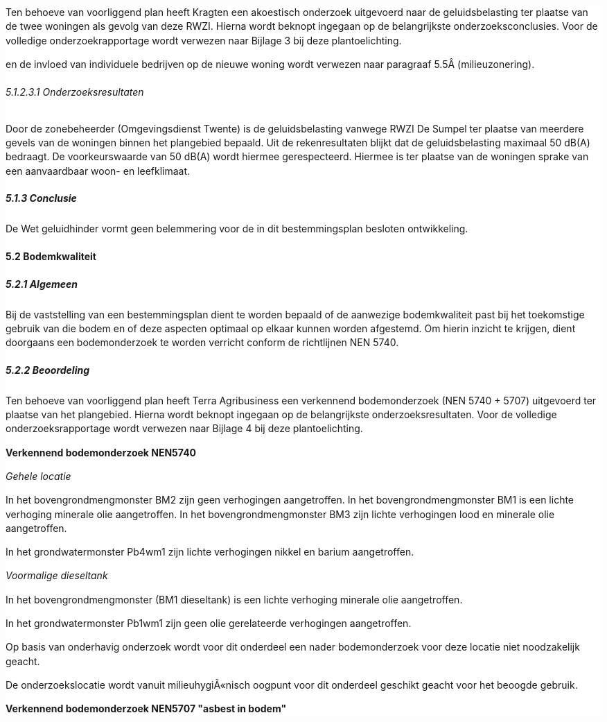 Ten behoeve van voorliggend plan heeft Kragten een akoestisch onderzoek uitgevoerd naar de geluidsbelasting ter plaatse van de twee woningen als gevolg van deze RWZI. Hierna wordt beknopt ingegaan op de belangrijkste onderzoeksconclusies. Voor de volledige onderzoekrapportage wordt verwezen naar Bijlage 3 bij deze plantoelichting.

en de invloed van individuele bedrijven op de nieuwe woning wordt verwezen naar paragraaf 5\.5Â (milieuzonering).

###### 5\.1\.2\.3\.1 Onderzoeksresultaten

Door de zonebeheerder (Omgevingsdienst Twente) is de geluidsbelasting vanwege RWZI De Sumpel ter plaatse van meerdere gevels van de woningen binnen het plangebied bepaald. Uit de rekenresultaten blijkt dat de geluidsbelasting maximaal 50 dB(A) bedraagt. De voorkeurswaarde van 50 dB(A) wordt hiermee gerespecteerd. Hiermee is ter plaatse van de woningen sprake van een aanvaardbaar woon\- en leefklimaat.

##### 5\.1\.3 Conclusie

De Wet geluidhinder vormt geen belemmering voor de in dit bestemmingsplan besloten ontwikkeling.

#### 5\.2 Bodemkwaliteit

##### 5\.2\.1 Algemeen

Bij de vaststelling van een bestemmingsplan dient te worden bepaald of de aanwezige bodemkwaliteit past bij het toekomstige gebruik van die bodem en of deze aspecten optimaal op elkaar kunnen worden afgestemd. Om hierin inzicht te krijgen, dient doorgaans een bodemonderzoek te worden verricht conform de richtlijnen NEN 5740\.

##### 5\.2\.2 Beoordeling

Ten behoeve van voorliggend plan heeft Terra Agribusiness een verkennend bodemonderzoek (NEN 5740 \+ 5707\) uitgevoerd ter plaatse van het plangebied. Hierna wordt beknopt ingegaan op de belangrijkste onderzoeksresultaten. Voor de volledige onderzoeksrapportage wordt verwezen naar Bijlage 4 bij deze plantoelichting.

**Verkennend bodemonderzoek NEN5740**

*Gehele locatie*

In het bovengrondmengmonster BM2 zijn geen verhogingen aangetroffen. In het bovengrondmengmonster BM1 is een lichte verhoging minerale olie aangetroffen. In het bovengrondmengmonster BM3 zijn lichte verhogingen lood en minerale olie aangetroffen.

In het grondwatermonster Pb4wm1 zijn lichte verhogingen nikkel en barium aangetroffen.

*Voormalige dieseltank*

In het bovengrondmengmonster (BM1 dieseltank) is een lichte verhoging minerale olie aangetroffen.

In het grondwatermonster Pb1wm1 zijn geen olie gerelateerde verhogingen aangetroffen.

Op basis van onderhavig onderzoek wordt voor dit onderdeel een nader bodemonderzoek voor deze locatie niet noodzakelijk geacht.

De onderzoekslocatie wordt vanuit milieuhygiÃ«nisch oogpunt voor dit onderdeel geschikt geacht voor het beoogde gebruik.

**Verkennend bodemonderzoek NEN5707 "asbest in bodem"**
